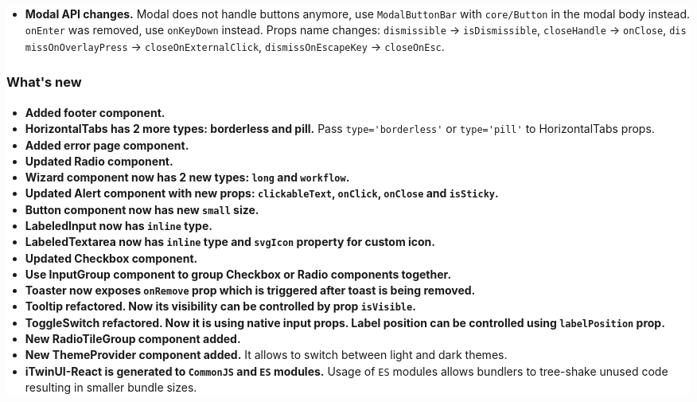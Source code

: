 - **Modal API changes.** Modal does not handle buttons anymore, use `ModalButtonBar` with `core/Button` in the modal body instead. `onEnter` was removed, use `onKeyDown` instead. Props name changes: `dismissible` -> `isDismissible`, `closeHandle` -> `onClose`, `dismissOnOverlayPress` -> `closeOnExternalClick`, `dismissOnEscapeKey` -> `closeOnEsc`.

### What's new

- **Added footer component.**
- **HorizontalTabs has 2 more types: borderless and pill.** Pass `type='borderless'` or `type='pill'` to HorizontalTabs props.
- **Added error page component.**
- **Updated Radio component.**
- **Wizard component now has 2 new types: `long` and `workflow`.**
- **Updated Alert component with new props: `clickableText`, `onClick`, `onClose` and `isSticky`.**
- **Button component now has new `small` size.**
- **LabeledInput now has `inline` type.**
- **LabeledTextarea now has `inline` type and `svgIcon` property for custom icon.**
- **Updated Checkbox component.**
- **Use InputGroup component to group Checkbox or Radio components together.**
- **Toaster now exposes `onRemove` prop which is triggered after toast is being removed.**
- **Tooltip refactored. Now its visibility can be controlled by prop `isVisible`.**
- **ToggleSwitch refactored. Now it is using native input props. Label position can be controlled using `labelPosition` prop.**
- **New RadioTileGroup component added.**
- **New ThemeProvider component added.** It allows to switch between light and dark themes.
- **iTwinUI-React is generated to `CommonJS` and `ES` modules.** Usage of `ES` modules allows bundlers to tree-shake unused code resulting in smaller bundle sizes.

[1.1.0]: https://github.com/iTwin/iTwinUI-react/compare/v1.0.0...v1.1.0

